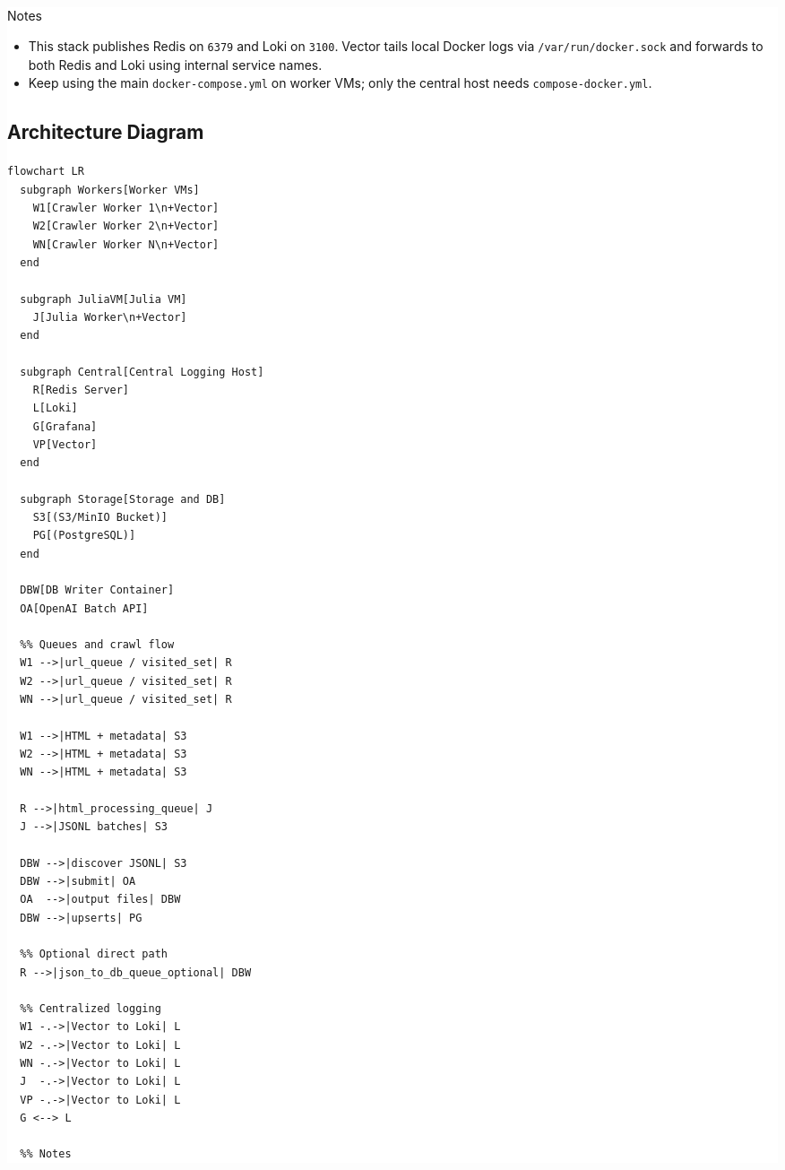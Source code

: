 Notes
- This stack publishes Redis on `6379` and Loki on `3100`. Vector tails local Docker logs via `/var/run/docker.sock` and forwards to both Redis and Loki using internal service names.
- Keep using the main `docker-compose.yml` on worker VMs; only the central host needs `compose-docker.yml`.

## Architecture Diagram

```mermaid
flowchart LR
  subgraph Workers[Worker VMs]
    W1[Crawler Worker 1\n+Vector]
    W2[Crawler Worker 2\n+Vector]
    WN[Crawler Worker N\n+Vector]
  end

  subgraph JuliaVM[Julia VM]
    J[Julia Worker\n+Vector]
  end

  subgraph Central[Central Logging Host]
    R[Redis Server]
    L[Loki]
    G[Grafana]
    VP[Vector]
  end

  subgraph Storage[Storage and DB]
    S3[(S3/MinIO Bucket)]
    PG[(PostgreSQL)]
  end

  DBW[DB Writer Container]
  OA[OpenAI Batch API]

  %% Queues and crawl flow
  W1 -->|url_queue / visited_set| R
  W2 -->|url_queue / visited_set| R
  WN -->|url_queue / visited_set| R

  W1 -->|HTML + metadata| S3
  W2 -->|HTML + metadata| S3
  WN -->|HTML + metadata| S3

  R -->|html_processing_queue| J
  J -->|JSONL batches| S3

  DBW -->|discover JSONL| S3
  DBW -->|submit| OA
  OA  -->|output files| DBW
  DBW -->|upserts| PG

  %% Optional direct path
  R -->|json_to_db_queue_optional| DBW

  %% Centralized logging
  W1 -.->|Vector to Loki| L
  W2 -.->|Vector to Loki| L
  WN -.->|Vector to Loki| L
  J  -.->|Vector to Loki| L
  VP -.->|Vector to Loki| L
  G <--> L

  %% Notes
```